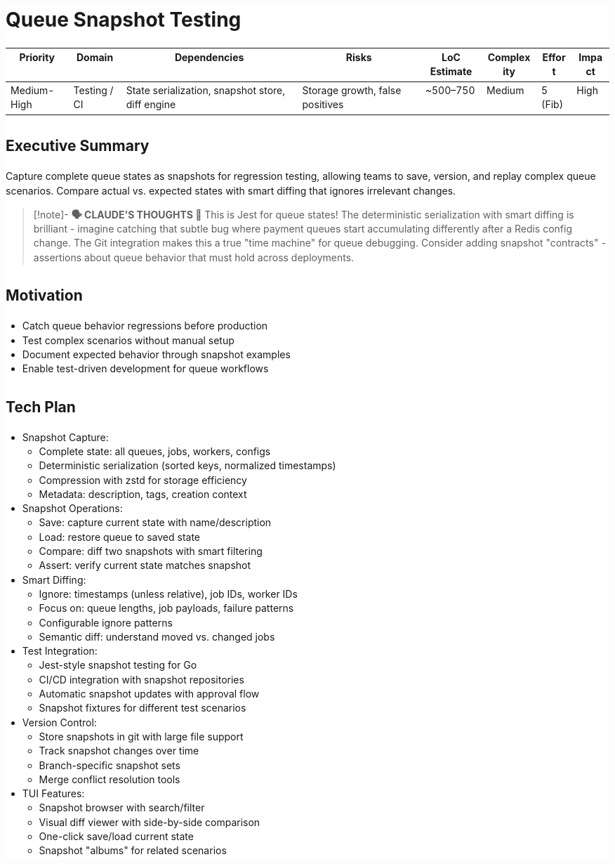 # Queue Snapshot Testing

| Priority | Domain | Dependencies | Risks | LoC Estimate | Complexity | Effort | Impact |
| --- | --- | --- | --- | --- | --- | --- | --- |
| Medium-High | Testing / CI | State serialization, snapshot store, diff engine | Storage growth, false positives | ~500–750 | Medium | 5 (Fib) | High |

## Executive Summary
Capture complete queue states as snapshots for regression testing, allowing teams to save, version, and replay complex queue scenarios. Compare actual vs. expected states with smart diffing that ignores irrelevant changes.

> [!note]- **🗣️ CLAUDE'S THOUGHTS 💭**
> This is Jest for queue states! The deterministic serialization with smart diffing is brilliant - imagine catching that subtle bug where payment queues start accumulating differently after a Redis config change. The Git integration makes this a true "time machine" for queue debugging. Consider adding snapshot "contracts" - assertions about queue behavior that must hold across deployments.

## Motivation
- Catch queue behavior regressions before production
- Test complex scenarios without manual setup
- Document expected behavior through snapshot examples
- Enable test-driven development for queue workflows

## Tech Plan
- Snapshot Capture:
  - Complete state: all queues, jobs, workers, configs
  - Deterministic serialization (sorted keys, normalized timestamps)
  - Compression with zstd for storage efficiency
  - Metadata: description, tags, creation context
- Snapshot Operations:
  - Save: capture current state with name/description
  - Load: restore queue to saved state
  - Compare: diff two snapshots with smart filtering
  - Assert: verify current state matches snapshot
- Smart Diffing:
  - Ignore: timestamps (unless relative), job IDs, worker IDs
  - Focus on: queue lengths, job payloads, failure patterns
  - Configurable ignore patterns
  - Semantic diff: understand moved vs. changed jobs
- Test Integration:
  - Jest-style snapshot testing for Go
  - CI/CD integration with snapshot repositories
  - Automatic snapshot updates with approval flow
  - Snapshot fixtures for different test scenarios
- Version Control:
  - Store snapshots in git with large file support
  - Track snapshot changes over time
  - Branch-specific snapshot sets
  - Merge conflict resolution tools
- TUI Features:
  - Snapshot browser with search/filter
  - Visual diff viewer with side-by-side comparison
  - One-click save/load current state
  - Snapshot "albums" for related scenarios
